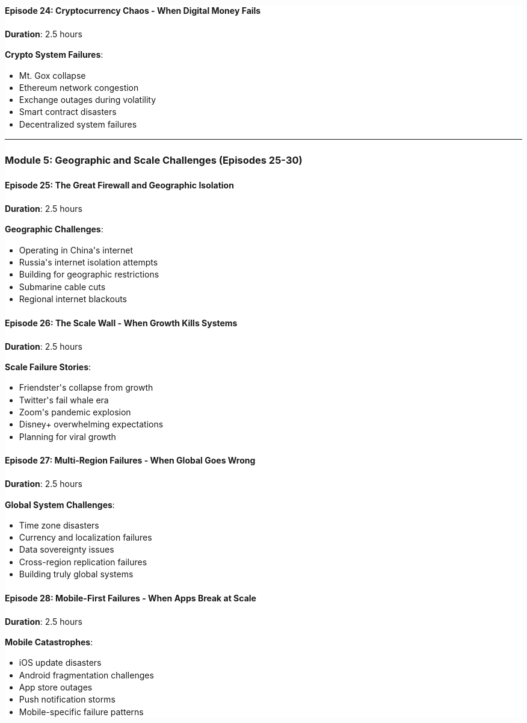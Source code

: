 #### Episode 24: Cryptocurrency Chaos - When Digital Money Fails
**Duration**: 2.5 hours

**Crypto System Failures**:
- Mt. Gox collapse
- Ethereum network congestion
- Exchange outages during volatility
- Smart contract disasters
- Decentralized system failures

---

### Module 5: Geographic and Scale Challenges (Episodes 25-30)

#### Episode 25: The Great Firewall and Geographic Isolation
**Duration**: 2.5 hours

**Geographic Challenges**:
- Operating in China's internet
- Russia's internet isolation attempts
- Building for geographic restrictions
- Submarine cable cuts
- Regional internet blackouts

#### Episode 26: The Scale Wall - When Growth Kills Systems
**Duration**: 2.5 hours

**Scale Failure Stories**:
- Friendster's collapse from growth
- Twitter's fail whale era
- Zoom's pandemic explosion
- Disney+ overwhelming expectations
- Planning for viral growth

#### Episode 27: Multi-Region Failures - When Global Goes Wrong
**Duration**: 2.5 hours

**Global System Challenges**:
- Time zone disasters
- Currency and localization failures
- Data sovereignty issues
- Cross-region replication failures
- Building truly global systems

#### Episode 28: Mobile-First Failures - When Apps Break at Scale
**Duration**: 2.5 hours

**Mobile Catastrophes**:
- iOS update disasters
- Android fragmentation challenges
- App store outages
- Push notification storms
- Mobile-specific failure patterns
